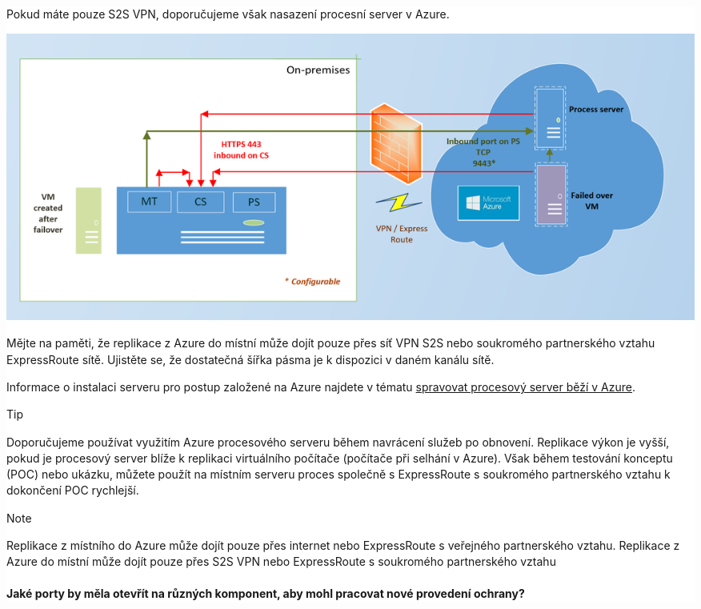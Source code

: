 

Pokud máte pouze S2S VPN, doporučujeme však nasazení procesní server v Azure.

 ![Diagram architektury pro síť VPN](./media/site-recovery-failback-azure-to-vmware-classic/architecture2.png)


Mějte na paměti, že replikace z Azure do místní může dojít pouze přes síť VPN S2S nebo soukromého partnerského vztahu ExpressRoute sítě. Ujistěte se, že dostatečná šířka pásma je k dispozici v daném kanálu sítě.

Informace o instalaci serveru pro postup založené na Azure najdete v tématu [spravovat procesový server běží v Azure](site-recovery-vmware-setup-azure-ps-resource-manager.md).

> [!TIP]
> Doporučujeme používat využitím Azure procesového serveru během navrácení služeb po obnovení. Replikace výkon je vyšší, pokud je procesový server blíže k replikaci virtuálního počítače (počítače při selhání v Azure). Však během testování konceptu (POC) nebo ukázku, můžete použít na místním serveru proces společně s ExpressRoute s soukromého partnerského vztahu k dokončení POC rychlejší.

> [!NOTE]
> Replikace z místního do Azure může dojít pouze přes internet nebo ExpressRoute s veřejného partnerského vztahu. Replikace z Azure do místní může dojít pouze přes S2S VPN nebo ExpressRoute s soukromého partnerského vztahu


#### <a name="what-ports-should-i-open-on-different-components-so-that-reprotection-can-work"></a>Jaké porty by měla otevřít na různých komponent, aby mohl pracovat nové provedení ochrany?
